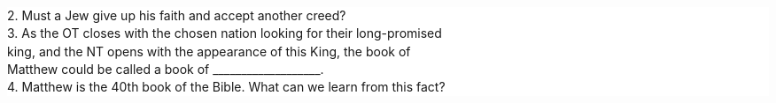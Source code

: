  
 
 
 
</p>
<p class=p72  style="margin-bottom:0pt; margin-top:0pt; " >
  
 
 
 
 
 
</p>
<p class=p72  style="margin-bottom:0pt; margin-top:0pt; " >
 2.&#9;Must a Jew give up his faith and accept another creed?
 
 
 
 
 
</p>
<p class=p72  style="margin-bottom:0pt; margin-top:0pt; " >
  
 
 
 
 
 
</p>
<p class=p72  style="margin-bottom:0pt; margin-top:0pt; " >
  
 
 
 
 
 
</p>
<p class=p72  style="margin-bottom:0pt; margin-top:0pt; " >
 3.&#9;As the OT closes with the chosen nation looking for their long-promised
 
 
 
 
 
</p>
<p class=p72  style="margin-bottom:0pt; margin-top:0pt; " >
 &#9;king, and the NT opens with the appearance of this King, the book of
 
 
 
 
 
</p>
<p class=p72  style="margin-bottom:0pt; margin-top:0pt; " >
 &#9;Matthew could be called a book of ___________________.
 
 
 
 
 
</p>
<p class=p72  style="margin-bottom:0pt; margin-top:0pt; " >
  
 
 
 
 
 
</p>
<p class=p72  style="margin-bottom:0pt; margin-top:0pt; " >
 4.&#9;Matthew is the 40th book of the Bible.  What can we learn from this fact?
 
 
 